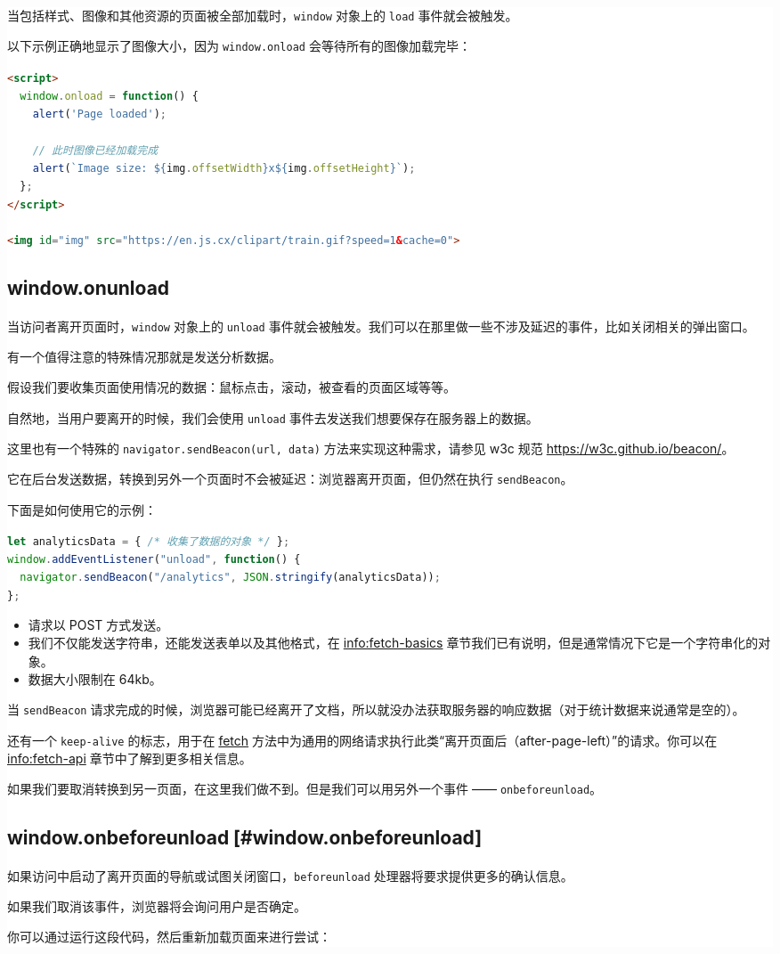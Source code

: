 当包括样式、图像和其他资源的页面被全部加载时，`window` 对象上的 `load` 事件就会被触发。

以下示例正确地显示了图像大小，因为 `window.onload` 会等待所有的图像加载完毕：

```html run height=200 refresh
<script>
  window.onload = function() {
    alert('Page loaded');

    // 此时图像已经加载完成
    alert(`Image size: ${img.offsetWidth}x${img.offsetHeight}`);
  };
</script>

<img id="img" src="https://en.js.cx/clipart/train.gif?speed=1&cache=0">
```

## window.onunload

当访问者离开页面时，`window` 对象上的 `unload` 事件就会被触发。我们可以在那里做一些不涉及延迟的事件，比如关闭相关的弹出窗口。

有一个值得注意的特殊情况那就是发送分析数据。

假设我们要收集页面使用情况的数据：鼠标点击，滚动，被查看的页面区域等等。

自然地，当用户要离开的时候，我们会使用 `unload` 事件去发送我们想要保存在服务器上的数据。

这里也有一个特殊的 `navigator.sendBeacon(url, data)` 方法来实现这种需求，请参见 w3c 规范 <https://w3c.github.io/beacon/>。

它在后台发送数据，转换到另外一个页面时不会被延迟：浏览器离开页面，但仍然在执行 `sendBeacon`。

下面是如何使用它的示例：

```js
let analyticsData = { /* 收集了数据的对象 */ };
window.addEventListener("unload", function() {
  navigator.sendBeacon("/analytics", JSON.stringify(analyticsData));
};
```

- 请求以 POST 方式发送。
- 我们不仅能发送字符串，还能发送表单以及其他格式，在 <info:fetch-basics> 章节我们已有说明，但是通常情况下它是一个字符串化的对象。
- 数据大小限制在 64kb。

当 `sendBeacon` 请求完成的时候，浏览器可能已经离开了文档，所以就没办法获取服务器的响应数据（对于统计数据来说通常是空的）。

还有一个 `keep-alive` 的标志，用于在 [fetch](info:fetch-basics) 方法中为通用的网络请求执行此类“离开页面后（after-page-left）”的请求。你可以在 <info:fetch-api> 章节中了解到更多相关信息。

如果我们要取消转换到另一页面，在这里我们做不到。但是我们可以用另外一个事件 —— `onbeforeunload`。

## window.onbeforeunload [#window.onbeforeunload]

如果访问中启动了离开页面的导航或试图关闭窗口，`beforeunload` 处理器将要求提供更多的确认信息。

如果我们取消该事件，浏览器将会询问用户是否确定。

你可以通过运行这段代码，然后重新加载页面来进行尝试：
